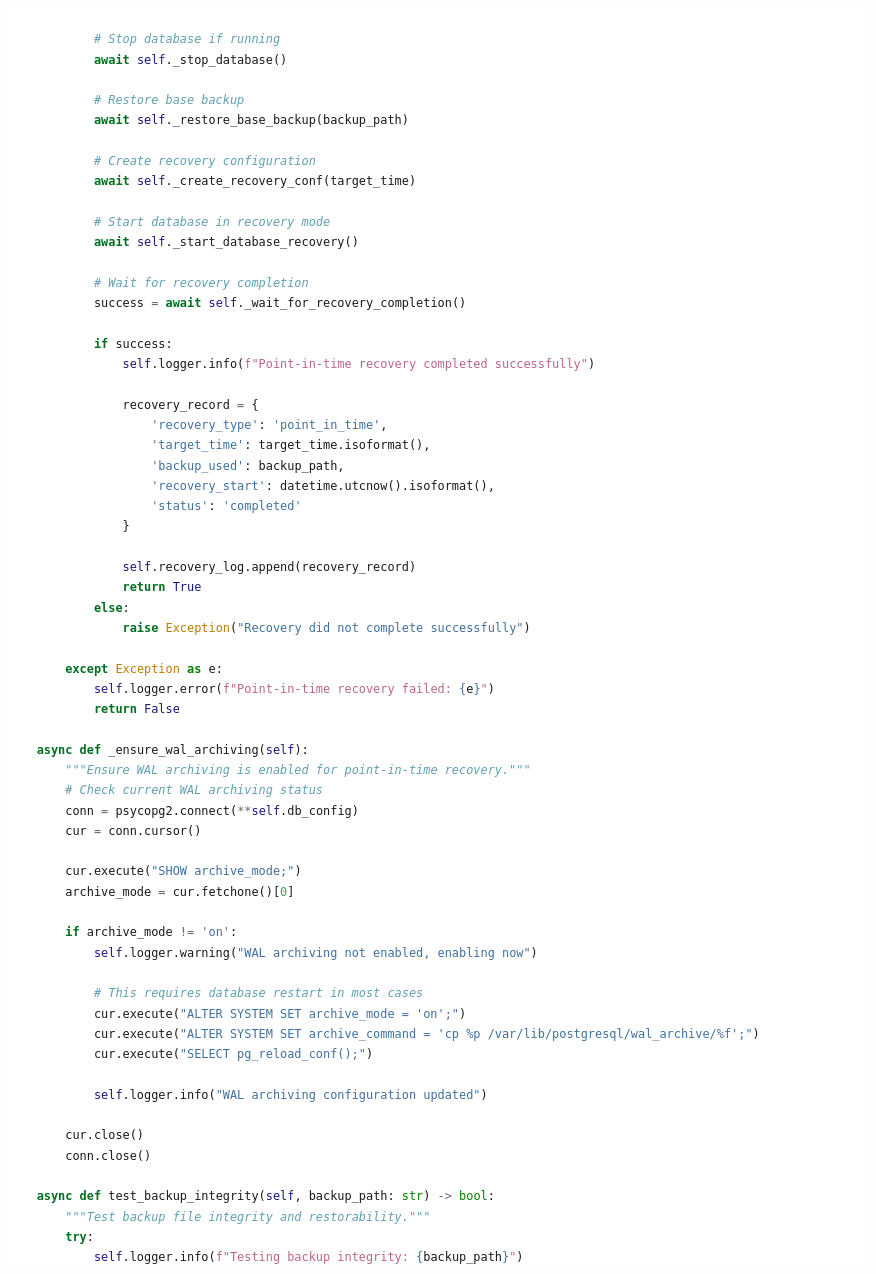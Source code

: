   ```python

              # Stop database if running
              await self._stop_database()

              # Restore base backup
              await self._restore_base_backup(backup_path)

              # Create recovery configuration
              await self._create_recovery_conf(target_time)

              # Start database in recovery mode
              await self._start_database_recovery()

              # Wait for recovery completion
              success = await self._wait_for_recovery_completion()

              if success:
                  self.logger.info(f"Point-in-time recovery completed successfully")

                  recovery_record = {
                      'recovery_type': 'point_in_time',
                      'target_time': target_time.isoformat(),
                      'backup_used': backup_path,
                      'recovery_start': datetime.utcnow().isoformat(),
                      'status': 'completed'
                  }

                  self.recovery_log.append(recovery_record)
                  return True
              else:
                  raise Exception("Recovery did not complete successfully")

          except Exception as e:
              self.logger.error(f"Point-in-time recovery failed: {e}")
              return False

      async def _ensure_wal_archiving(self):
          """Ensure WAL archiving is enabled for point-in-time recovery."""
          # Check current WAL archiving status
          conn = psycopg2.connect(**self.db_config)
          cur = conn.cursor()

          cur.execute("SHOW archive_mode;")
          archive_mode = cur.fetchone()[0]

          if archive_mode != 'on':
              self.logger.warning("WAL archiving not enabled, enabling now")

              # This requires database restart in most cases
              cur.execute("ALTER SYSTEM SET archive_mode = 'on';")
              cur.execute("ALTER SYSTEM SET archive_command = 'cp %p /var/lib/postgresql/wal_archive/%f';")
              cur.execute("SELECT pg_reload_conf();")

              self.logger.info("WAL archiving configuration updated")

          cur.close()
          conn.close()

      async def test_backup_integrity(self, backup_path: str) -> bool:
          """Test backup file integrity and restorability."""
          try:
              self.logger.info(f"Testing backup integrity: {backup_path}")
  ```